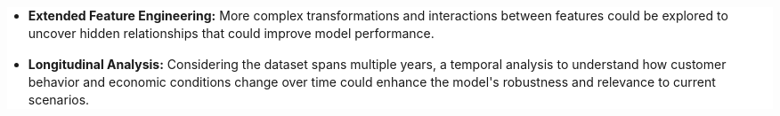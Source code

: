 - **Extended Feature Engineering:** More complex transformations and interactions between features could be explored to uncover hidden relationships that could improve model performance.

- **Longitudinal Analysis:** Considering the dataset spans multiple years, a temporal analysis to understand how customer behavior and economic conditions change over time could enhance the model's robustness and relevance to current scenarios.
